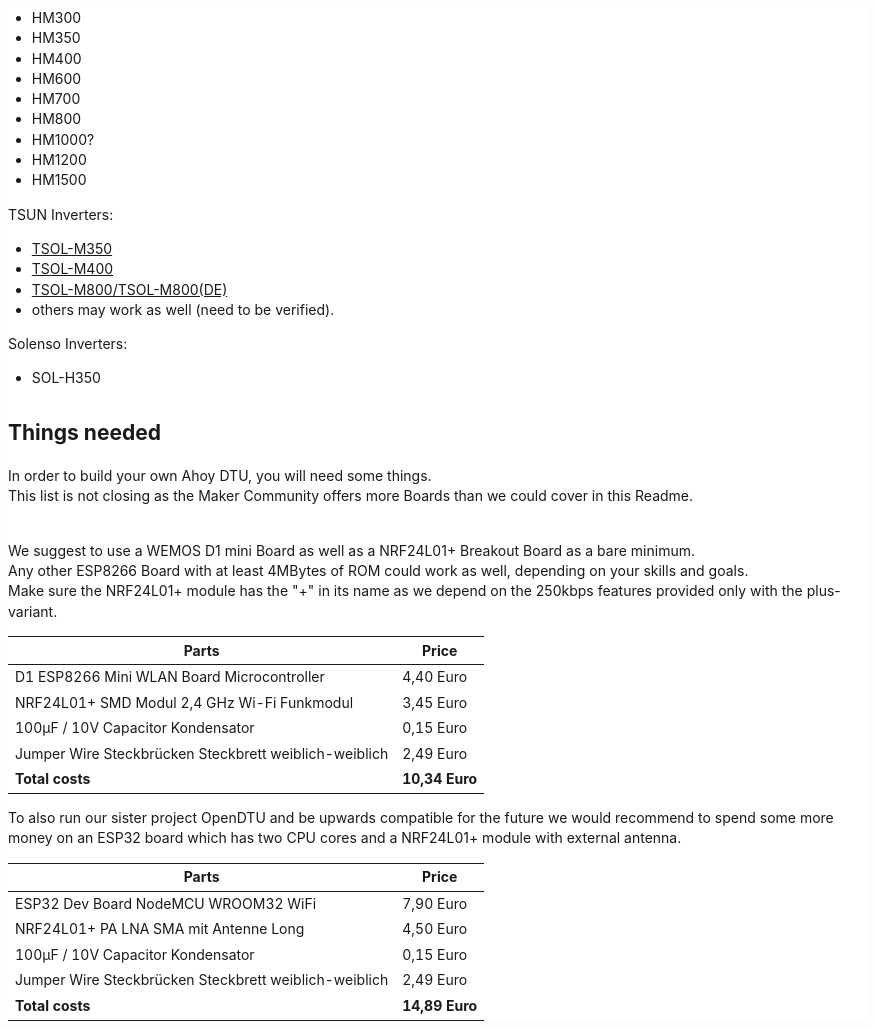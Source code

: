 - HM300
- HM350
- HM400
- HM600
- HM700
- HM800
- HM1000?
- HM1200
- HM1500

TSUN Inverters:

- [TSOL-M350](https://www.tsun-ess.com/Micro-Inverter/M350-M400)
- [TSOL-M400](https://www.tsun-ess.com/Micro-Inverter/M350-M400)
- [TSOL-M800/TSOL-M800(DE)](https://www.tsun-ess.com/Micro-Inverter/M800)
- others may work as well (need to be verified).

Solenso Inverters:

- SOL-H350

## Things needed

In order to build your own Ahoy DTU, you will need some things.<br/>
This list is not closing as the Maker Community offers more Boards than we could cover in this Readme.<br/><br/>

We suggest to use a WEMOS D1 mini Board as well as a NRF24L01+ Breakout Board as a bare minimum.<br/>
Any other ESP8266 Board with at least 4MBytes of ROM could work as well, depending on your skills and goals.<br/>
Make sure the NRF24L01+ module has the "+" in its name as we depend on the 250kbps features provided only with the plus-variant.

| **Parts** | **Price** |
| --- | --- |
| D1 ESP8266 Mini WLAN Board Microcontroller | 4,40 Euro |
| NRF24L01+ SMD Modul 2,4 GHz Wi-Fi Funkmodul | 3,45 Euro |
| 100µF / 10V Capacitor Kondensator | 0,15 Euro |
| Jumper Wire Steckbrücken Steckbrett weiblich-weiblich | 2,49 Euro |
| **Total costs** | **10,34 Euro** |

To also run our sister project OpenDTU and be upwards compatible for the future we would recommend to spend some more money on an ESP32 board which has two CPU cores and a NRF24L01+ module with external antenna.

| **Parts** | **Price** |
| --- | --- |
| ESP32 Dev Board NodeMCU WROOM32 WiFi | 7,90 Euro |
| NRF24L01+ PA LNA SMA mit Antenne Long | 4,50 Euro |
| 100µF / 10V Capacitor Kondensator | 0,15 Euro |
| Jumper Wire Steckbrücken Steckbrett weiblich-weiblich | 2,49 Euro |
| **Total costs** | **14,89 Euro** |
